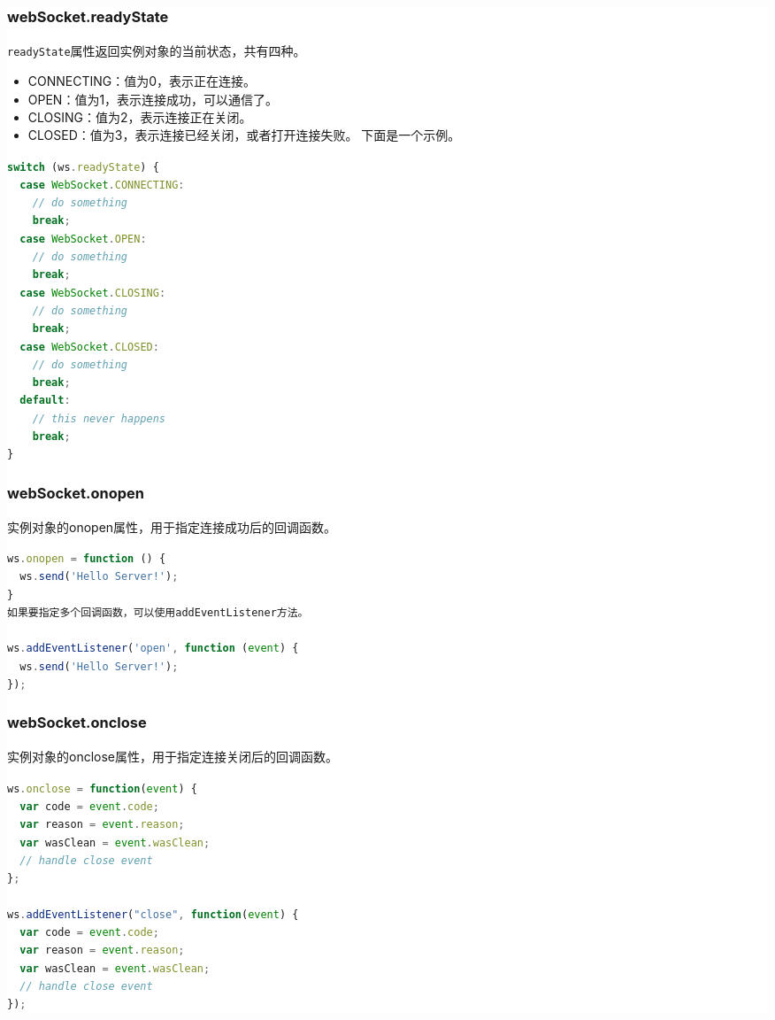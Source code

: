 ### webSocket.readyState
`readyState`属性返回实例对象的当前状态，共有四种。
- CONNECTING：值为0，表示正在连接。
- OPEN：值为1，表示连接成功，可以通信了。
- CLOSING：值为2，表示连接正在关闭。
- CLOSED：值为3，表示连接已经关闭，或者打开连接失败。
下面是一个示例。
```js
switch (ws.readyState) {
  case WebSocket.CONNECTING:
    // do something
    break;
  case WebSocket.OPEN:
    // do something
    break;
  case WebSocket.CLOSING:
    // do something
    break;
  case WebSocket.CLOSED:
    // do something
    break;
  default:
    // this never happens
    break;
}
```

### webSocket.onopen
实例对象的onopen属性，用于指定连接成功后的回调函数。
```js
ws.onopen = function () {
  ws.send('Hello Server!');
}
如果要指定多个回调函数，可以使用addEventListener方法。

ws.addEventListener('open', function (event) {
  ws.send('Hello Server!');
});
```

### webSocket.onclose
实例对象的onclose属性，用于指定连接关闭后的回调函数。
```js
ws.onclose = function(event) {
  var code = event.code;
  var reason = event.reason;
  var wasClean = event.wasClean;
  // handle close event
};

ws.addEventListener("close", function(event) {
  var code = event.code;
  var reason = event.reason;
  var wasClean = event.wasClean;
  // handle close event
});
```
